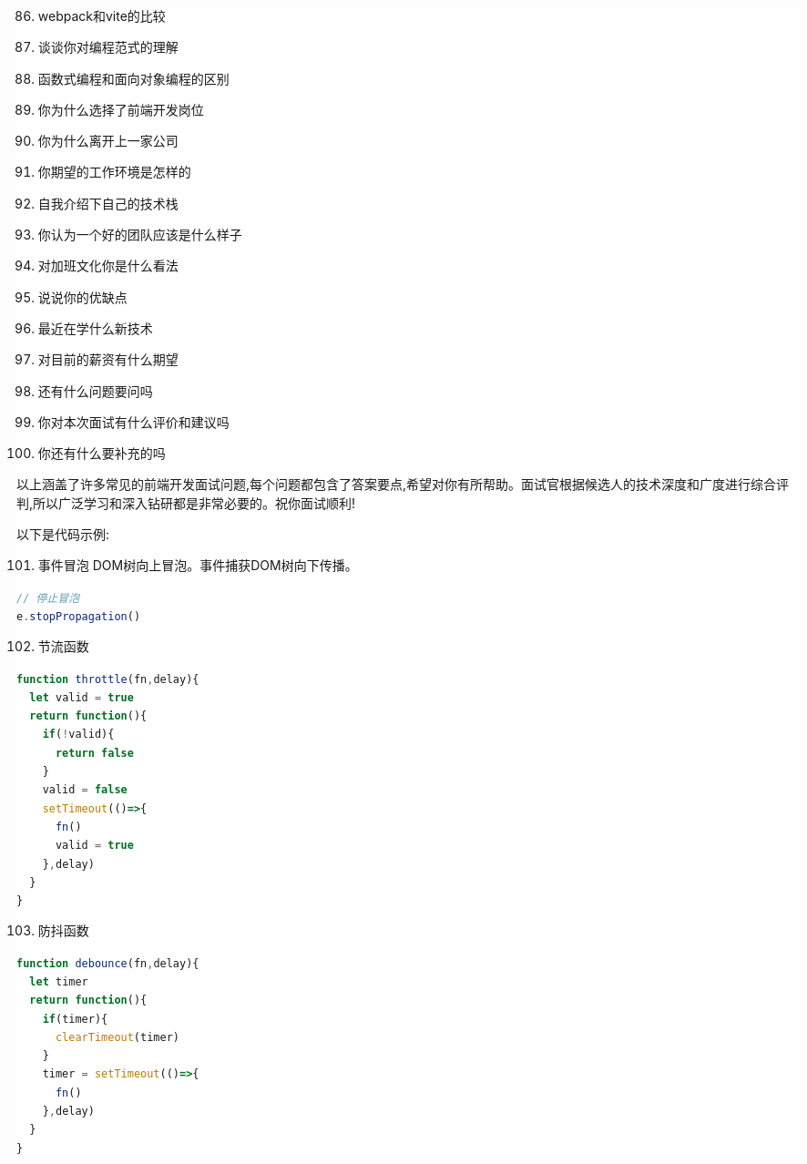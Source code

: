 86. webpack和vite的比较

87. 谈谈你对编程范式的理解

88. 函数式编程和面向对象编程的区别

89. 你为什么选择了前端开发岗位

90. 你为什么离开上一家公司

91. 你期望的工作环境是怎样的

92. 自我介绍下自己的技术栈

93. 你认为一个好的团队应该是什么样子

94. 对加班文化你是什么看法

95. 说说你的优缺点

96. 最近在学什么新技术

97. 对目前的薪资有什么期望

98. 还有什么问题要问吗

99. 你对本次面试有什么评价和建议吗

100. 你还有什么要补充的吗

以上涵盖了许多常见的前端开发面试问题,每个问题都包含了答案要点,希望对你有所帮助。面试官根据候选人的技术深度和广度进行综合评判,所以广泛学习和深入钻研都是非常必要的。祝你面试顺利!

以下是代码示例:

101. 事件冒泡 DOM树向上冒泡。事件捕获DOM树向下传播。

```js
// 停止冒泡
e.stopPropagation() 
```

102. 节流函数

```js
function throttle(fn,delay){
  let valid = true
  return function(){
    if(!valid){
      return false 
    }
    valid = false
    setTimeout(()=>{
      fn()
      valid = true
    },delay)
  }
}
```

103. 防抖函数

```js
function debounce(fn,delay){
  let timer
  return function(){
    if(timer){
      clearTimeout(timer)
    }
    timer = setTimeout(()=>{
      fn()
    },delay)
  }
}
```
